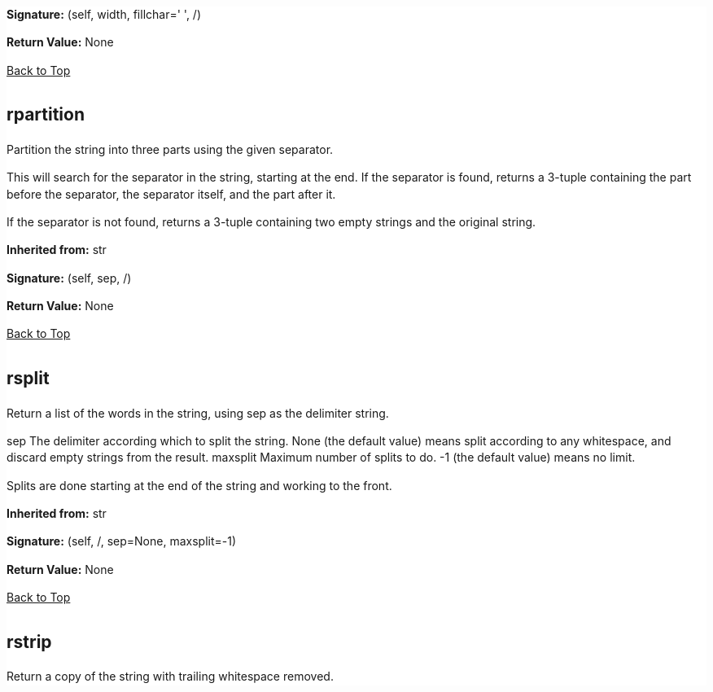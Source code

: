 **Signature:** (self, width, fillchar=' ', /)





**Return Value:** None

[Back to Top](#module-overview)


## rpartition
Partition the string into three parts using the given separator.

This will search for the separator in the string, starting at the end. If
the separator is found, returns a 3-tuple containing the part before the
separator, the separator itself, and the part after it.

If the separator is not found, returns a 3-tuple containing two empty strings
and the original string.

**Inherited from:** str

**Signature:** (self, sep, /)





**Return Value:** None

[Back to Top](#module-overview)


## rsplit
Return a list of the words in the string, using sep as the delimiter string.

  sep
    The delimiter according which to split the string.
    None (the default value) means split according to any whitespace,
    and discard empty strings from the result.
  maxsplit
    Maximum number of splits to do.
    -1 (the default value) means no limit.

Splits are done starting at the end of the string and working to the front.

**Inherited from:** str

**Signature:** (self, /, sep=None, maxsplit=-1)





**Return Value:** None

[Back to Top](#module-overview)


## rstrip
Return a copy of the string with trailing whitespace removed.
